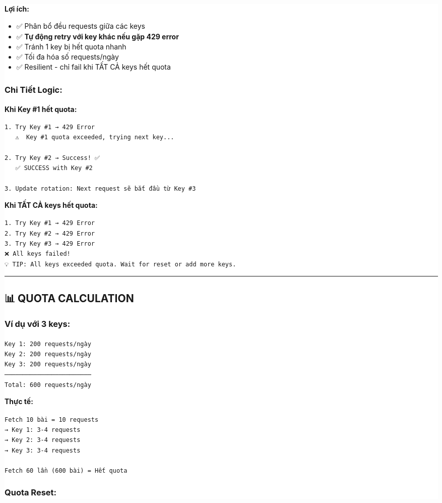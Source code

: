 **Lợi ích:**
- ✅ Phân bổ đều requests giữa các keys
- ✅ **Tự động retry với key khác nếu gặp 429 error**
- ✅ Tránh 1 key bị hết quota nhanh
- ✅ Tối đa hóa số requests/ngày
- ✅ Resilient - chỉ fail khi TẤT CẢ keys hết quota

### Chi Tiết Logic:

**Khi Key #1 hết quota:**
```
1. Try Key #1 → 429 Error
   ⚠️  Key #1 quota exceeded, trying next key...

2. Try Key #2 → Success! ✅
   ✅ SUCCESS with Key #2

3. Update rotation: Next request sẽ bắt đầu từ Key #3
```

**Khi TẤT CẢ keys hết quota:**
```
1. Try Key #1 → 429 Error
2. Try Key #2 → 429 Error
3. Try Key #3 → 429 Error
❌ All keys failed!
💡 TIP: All keys exceeded quota. Wait for reset or add more keys.
```

---

## 📊 QUOTA CALCULATION

### Ví dụ với 3 keys:

```
Key 1: 200 requests/ngày
Key 2: 200 requests/ngày
Key 3: 200 requests/ngày
────────────────────────
Total: 600 requests/ngày
```

**Thực tế:**
```
Fetch 10 bài = 10 requests
→ Key 1: 3-4 requests
→ Key 2: 3-4 requests
→ Key 3: 3-4 requests

Fetch 60 lần (600 bài) = Hết quota
```

### Quota Reset:

